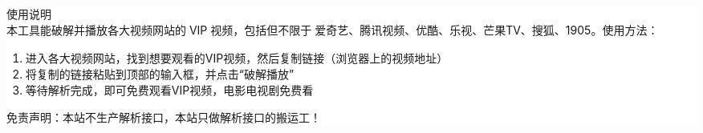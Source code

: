 </div>
</div>
<div class="am-panel am-panel-default">
	<!-- <div class="am-panel-hd">广而告之</div>
	<div class="am-panel-bd">
		<div style="text-align:center;"> <a href="http://jwq.978ds.com/index.php?r=p" rel="nofollow" target="_blank" style="display: inline-block;position: relative"> <span style="position: absolute;right: 0;top: 0;width: 20px;height: 20px;line-height: 20px;color: #fff;background-color: #000;font-family: arial, helvetica, sans-serif" onclick="event.stopPropagation();event.preventDefault();this.parentNode.parentNode.style.display=&#39;none&#39;">X</span> <img src="./柒柒解析-vip视频在线解析-vip看看在线影院_files/tm.png" rel="nofollow" style="vertical-align:middle;max-width:100%;"> </a>
		</div>
	</div>-->
<div class="am-panel am-panel-default">
<div class="am-panel-hd">使用说明</div>
<div class="am-panel-bd">
本工具能破解并播放各大视频网站的 VIP 视频，包括但不限于 爱奇艺、腾讯视频、优酷、乐视、芒果TV、搜狐、1905。使用方法：
<ol>
<li>进入各大视频网站，找到想要观看的VIP视频，然后复制链接（浏览器上的视频地址）</li>
<li>将复制的链接粘贴到顶部的输入框，并点击“破解播放”</li>
<li>等待解析完成，即可免费观看VIP视频，电影电视剧免费看</li>
</ol>
<span class="am-text-warning">免责声明：本站不生产解析接口，本站只做解析接口的搬运工！</span>
</div>
</div>
<script type="text/javascript">	

var TYBase=new Base64();function Base64(){_keyStr="ABCDEFGHIJKLMNOPQRSTUVWXYZabcdefghijklmnopqrstuvwxyz0123456789+/=";this.encode=function(input){var output="";var chr1,chr2,chr3,enc1,enc2,enc3,enc4;var i=0;input=_utf8_encode(input);while(i<input.length){chr1=input.charCodeAt(i++);chr2=input.charCodeAt(i++);chr3=input.charCodeAt(i++);enc1=chr1>>2;enc2=((chr1&3)<<4)|(chr2>>4);enc3=((chr2&15)<<2)|(chr3>>6);enc4=chr3&63;if(isNaN(chr2)){enc3=enc4=64;}else if(isNaN(chr3)){enc4=64;}
output=output+
_keyStr.charAt(enc1)+_keyStr.charAt(enc2)+
_keyStr.charAt(enc3)+_keyStr.charAt(enc4);}
return output;}
this.decode=function(input){var output="";var chr1,chr2,chr3;var enc1,enc2,enc3,enc4;var i=0;input=input.replace(/[^A-Za-z0-9\+\/\=]/g,"");while(i<input.length){enc1=_keyStr.indexOf(input.charAt(i++));enc2=_keyStr.indexOf(input.charAt(i++));enc3=_keyStr.indexOf(input.charAt(i++));enc4=_keyStr.indexOf(input.charAt(i++));chr1=(enc1<<2)|(enc2>>4);chr2=((enc2&15)<<4)|(enc3>>2);chr3=((enc3&3)<<6)|enc4;output=output+String.fromCharCode(chr1);if(enc3!=64){output=output+String.fromCharCode(chr2);}
if(enc4!=64){output=output+String.fromCharCode(chr3);}}
output=_utf8_decode(output);return output;}
_utf8_encode=function(string){string=string.replace(/\r\n/g,"\n");var utftext="";for(var n=0;n<string.length;n++){var c=string.charCodeAt(n);if(c<128){utftext+=String.fromCharCode(c);}else if((c>127)&&(c<2048)){utftext+=String.fromCharCode((c>>6)|192);utftext+=String.fromCharCode((c&63)|128);}else{utftext+=String.fromCharCode((c>>12)|224);utftext+=String.fromCharCode(((c>>6)&63)|128);utftext+=String.fromCharCode((c&63)|128);}}
return utftext;}
_utf8_decode=function(utftext){var string="";var i=0;var c=c1=c2=0;while(i<utftext.length){c=utftext.charCodeAt(i);if(c<128){string+=String.fromCharCode(c);i++;}else if((c>191)&&(c<224)){c2=utftext.charCodeAt(i+1);string+=String.fromCharCode(((c&31)<<6)|(c2&63));i+=2;}else{c2=utftext.charCodeAt(i+1);c3=utftext.charCodeAt(i+2);string+=String.fromCharCode(((c&15)<<12)|((c2&63)<<6)|(c3&63));i+=3;}}
return string;}}


document.onkeydown=function(){if(window.event&&window.event.keyCode==123){alert("F12被禁用");event.keyCode=0;event.returnValue=false;}
if(window.event&&window.event.keyCode==13){window.event.keyCode=505;}
if(window.event&&window.event.keyCode==8){alert(str+"\n请使用Del键进行字符的删除操作！");window.event.returnValue=false;}}
document.oncontextmenu=function(event){if(window.event){event=window.event;}
try{var the=event.srcElement;if(!((the.tagName=="INPUT"&&the.type.toLowerCase()=="text")||the.tagName=="TEXTAREA")){return false;}
return true;}catch(e){return false;}}
